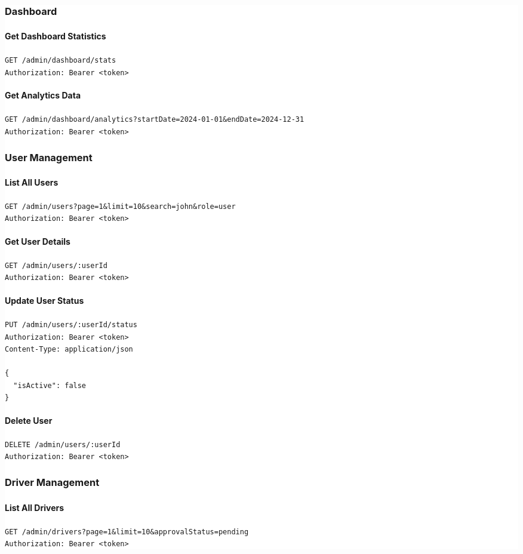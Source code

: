 ### Dashboard

#### Get Dashboard Statistics
```http
GET /admin/dashboard/stats
Authorization: Bearer <token>
```

#### Get Analytics Data
```http
GET /admin/dashboard/analytics?startDate=2024-01-01&endDate=2024-12-31
Authorization: Bearer <token>
```

### User Management

#### List All Users
```http
GET /admin/users?page=1&limit=10&search=john&role=user
Authorization: Bearer <token>
```

#### Get User Details
```http
GET /admin/users/:userId
Authorization: Bearer <token>
```

#### Update User Status
```http
PUT /admin/users/:userId/status
Authorization: Bearer <token>
Content-Type: application/json

{
  "isActive": false
}
```

#### Delete User
```http
DELETE /admin/users/:userId
Authorization: Bearer <token>
```

### Driver Management

#### List All Drivers
```http
GET /admin/drivers?page=1&limit=10&approvalStatus=pending
Authorization: Bearer <token>
```
